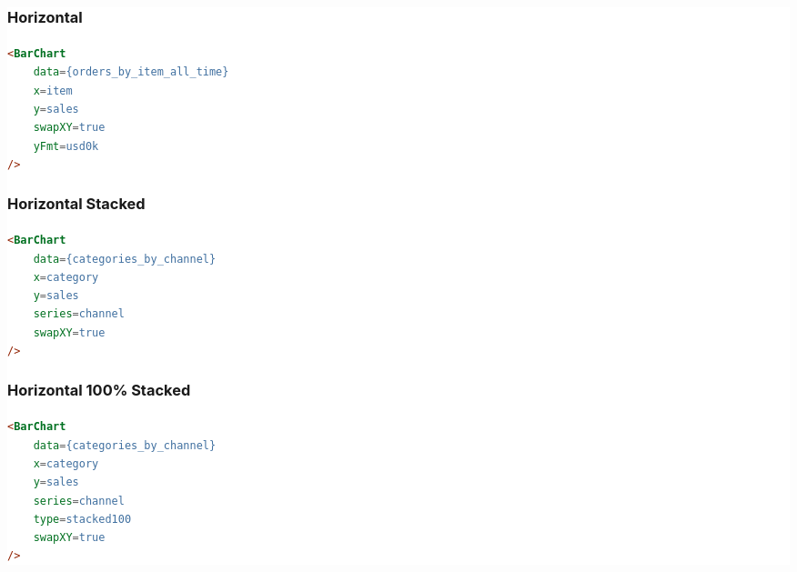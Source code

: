 ### Horizontal

<BarChart 
    data={orders_by_item_all_time}
    x=item
    y=sales 
    swapXY=true
    yFmt=usd0k
/>

```markdown
<BarChart 
    data={orders_by_item_all_time}
    x=item
    y=sales 
    swapXY=true
    yFmt=usd0k
/>
```

### Horizontal Stacked

<BarChart 
    data={categories_by_channel}
    x=category
    y=sales
    series=channel
    swapXY=true
/>

```markdown
<BarChart 
    data={categories_by_channel}
    x=category
    y=sales
    series=channel
    swapXY=true
/>
```

### Horizontal 100% Stacked

<BarChart 
    data={categories_by_channel}
    x=category
    y=sales
    series=channel
    type=stacked100
    swapXY=true
/>

```markdown
<BarChart 
    data={categories_by_channel}
    x=category
    y=sales
    series=channel
    type=stacked100
    swapXY=true
/>
```
